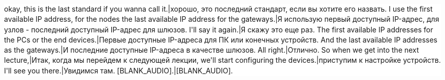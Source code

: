 okay, this is the last standard if you wanna call it.|хорошо, это последний стандарт, если вы хотите его назвать.
I use the first available IP address, for the nodes the last available IP address for the gateways.|Я использую первый доступный IP-адрес, для узлов - последний доступный IP-адрес для шлюзов.
I'll say it again.|Я скажу это еще раз.
The first available IP addresses for the PCs or the end devices.|Первые доступные IP-адреса для ПК или конечных устройств.
And the last available IP addresses as the gateways.|И последние доступные IP-адреса в качестве шлюзов.
All right.|Отлично.
So when we get into the next lecture,|Итак, когда мы перейдем к следующей лекции,
we'll start configuring the devices.|приступим к настройке устройств.
I'll see you there.|Увидимся там.
[BLANK_AUDIO].|[BLANK_AUDIO].